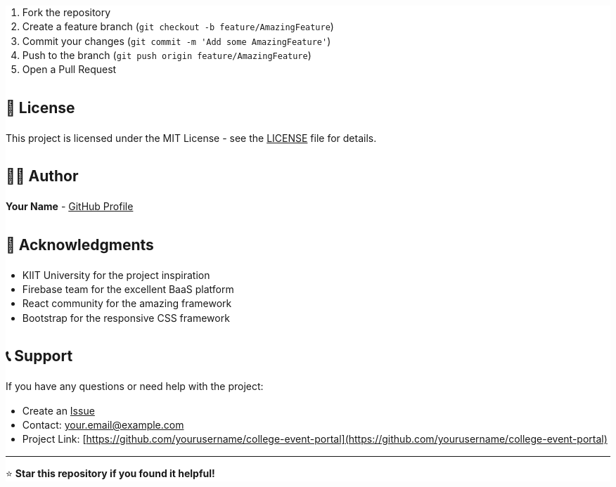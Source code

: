 1. Fork the repository
2. Create a feature branch (`git checkout -b feature/AmazingFeature`)
3. Commit your changes (`git commit -m 'Add some AmazingFeature'`)
4. Push to the branch (`git push origin feature/AmazingFeature`)
5. Open a Pull Request

## 📝 License

This project is licensed under the MIT License - see the [LICENSE](LICENSE) file for details.

## 👨‍💻 Author

**Your Name** - [GitHub Profile](https://github.com/yourusername)

## 🙏 Acknowledgments

- KIIT University for the project inspiration
- Firebase team for the excellent BaaS platform
- React community for the amazing framework
- Bootstrap for the responsive CSS framework

## 📞 Support

If you have any questions or need help with the project:

- Create an [Issue](https://github.com/yourusername/college-event-portal/issues)
- Contact: your.email@example.com
- Project Link: [https://github.com/yourusername/college-event-portal](https://github.com/yourusername/college-event-portal)

---

⭐ **Star this repository if you found it helpful!**
